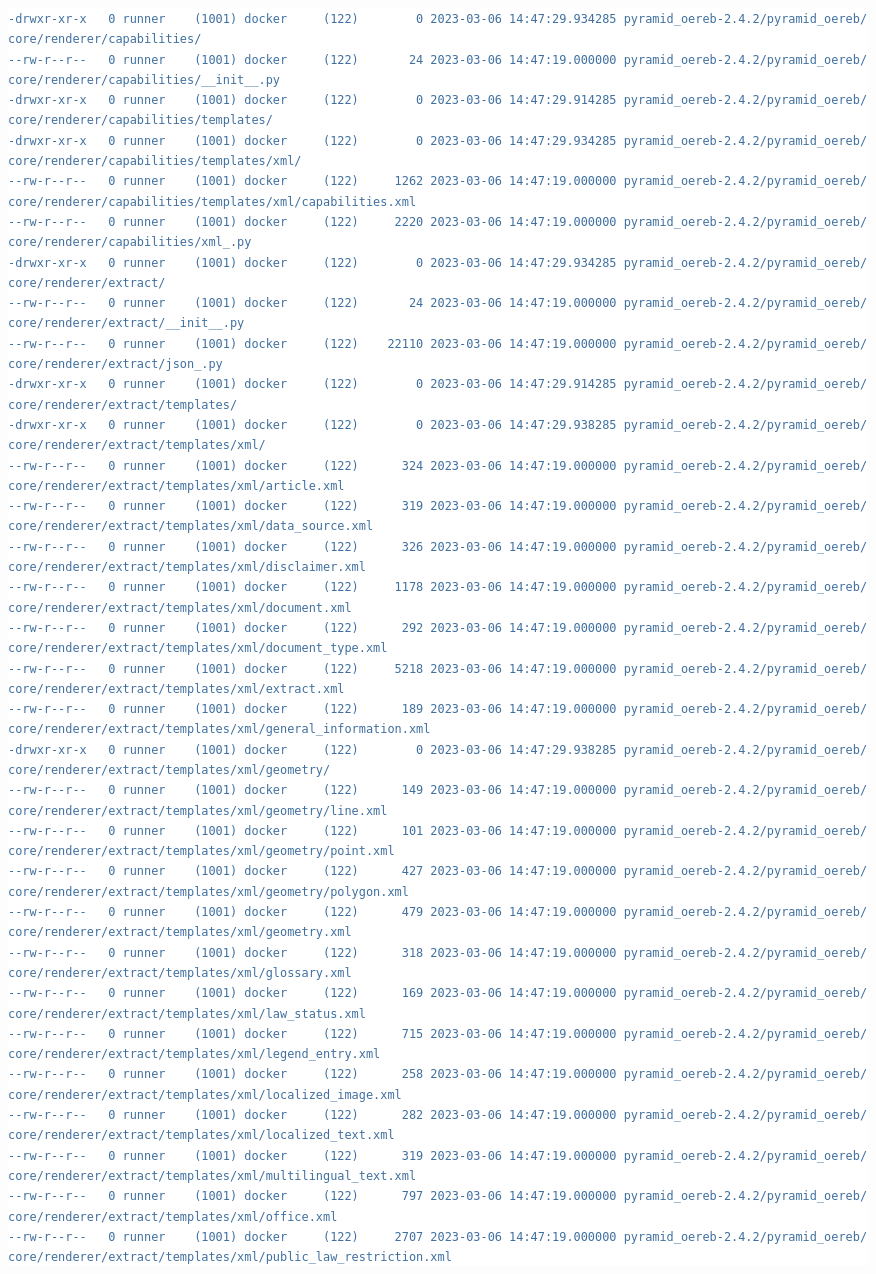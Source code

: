 ```diff
-drwxr-xr-x   0 runner    (1001) docker     (122)        0 2023-03-06 14:47:29.934285 pyramid_oereb-2.4.2/pyramid_oereb/core/renderer/capabilities/
--rw-r--r--   0 runner    (1001) docker     (122)       24 2023-03-06 14:47:19.000000 pyramid_oereb-2.4.2/pyramid_oereb/core/renderer/capabilities/__init__.py
-drwxr-xr-x   0 runner    (1001) docker     (122)        0 2023-03-06 14:47:29.914285 pyramid_oereb-2.4.2/pyramid_oereb/core/renderer/capabilities/templates/
-drwxr-xr-x   0 runner    (1001) docker     (122)        0 2023-03-06 14:47:29.934285 pyramid_oereb-2.4.2/pyramid_oereb/core/renderer/capabilities/templates/xml/
--rw-r--r--   0 runner    (1001) docker     (122)     1262 2023-03-06 14:47:19.000000 pyramid_oereb-2.4.2/pyramid_oereb/core/renderer/capabilities/templates/xml/capabilities.xml
--rw-r--r--   0 runner    (1001) docker     (122)     2220 2023-03-06 14:47:19.000000 pyramid_oereb-2.4.2/pyramid_oereb/core/renderer/capabilities/xml_.py
-drwxr-xr-x   0 runner    (1001) docker     (122)        0 2023-03-06 14:47:29.934285 pyramid_oereb-2.4.2/pyramid_oereb/core/renderer/extract/
--rw-r--r--   0 runner    (1001) docker     (122)       24 2023-03-06 14:47:19.000000 pyramid_oereb-2.4.2/pyramid_oereb/core/renderer/extract/__init__.py
--rw-r--r--   0 runner    (1001) docker     (122)    22110 2023-03-06 14:47:19.000000 pyramid_oereb-2.4.2/pyramid_oereb/core/renderer/extract/json_.py
-drwxr-xr-x   0 runner    (1001) docker     (122)        0 2023-03-06 14:47:29.914285 pyramid_oereb-2.4.2/pyramid_oereb/core/renderer/extract/templates/
-drwxr-xr-x   0 runner    (1001) docker     (122)        0 2023-03-06 14:47:29.938285 pyramid_oereb-2.4.2/pyramid_oereb/core/renderer/extract/templates/xml/
--rw-r--r--   0 runner    (1001) docker     (122)      324 2023-03-06 14:47:19.000000 pyramid_oereb-2.4.2/pyramid_oereb/core/renderer/extract/templates/xml/article.xml
--rw-r--r--   0 runner    (1001) docker     (122)      319 2023-03-06 14:47:19.000000 pyramid_oereb-2.4.2/pyramid_oereb/core/renderer/extract/templates/xml/data_source.xml
--rw-r--r--   0 runner    (1001) docker     (122)      326 2023-03-06 14:47:19.000000 pyramid_oereb-2.4.2/pyramid_oereb/core/renderer/extract/templates/xml/disclaimer.xml
--rw-r--r--   0 runner    (1001) docker     (122)     1178 2023-03-06 14:47:19.000000 pyramid_oereb-2.4.2/pyramid_oereb/core/renderer/extract/templates/xml/document.xml
--rw-r--r--   0 runner    (1001) docker     (122)      292 2023-03-06 14:47:19.000000 pyramid_oereb-2.4.2/pyramid_oereb/core/renderer/extract/templates/xml/document_type.xml
--rw-r--r--   0 runner    (1001) docker     (122)     5218 2023-03-06 14:47:19.000000 pyramid_oereb-2.4.2/pyramid_oereb/core/renderer/extract/templates/xml/extract.xml
--rw-r--r--   0 runner    (1001) docker     (122)      189 2023-03-06 14:47:19.000000 pyramid_oereb-2.4.2/pyramid_oereb/core/renderer/extract/templates/xml/general_information.xml
-drwxr-xr-x   0 runner    (1001) docker     (122)        0 2023-03-06 14:47:29.938285 pyramid_oereb-2.4.2/pyramid_oereb/core/renderer/extract/templates/xml/geometry/
--rw-r--r--   0 runner    (1001) docker     (122)      149 2023-03-06 14:47:19.000000 pyramid_oereb-2.4.2/pyramid_oereb/core/renderer/extract/templates/xml/geometry/line.xml
--rw-r--r--   0 runner    (1001) docker     (122)      101 2023-03-06 14:47:19.000000 pyramid_oereb-2.4.2/pyramid_oereb/core/renderer/extract/templates/xml/geometry/point.xml
--rw-r--r--   0 runner    (1001) docker     (122)      427 2023-03-06 14:47:19.000000 pyramid_oereb-2.4.2/pyramid_oereb/core/renderer/extract/templates/xml/geometry/polygon.xml
--rw-r--r--   0 runner    (1001) docker     (122)      479 2023-03-06 14:47:19.000000 pyramid_oereb-2.4.2/pyramid_oereb/core/renderer/extract/templates/xml/geometry.xml
--rw-r--r--   0 runner    (1001) docker     (122)      318 2023-03-06 14:47:19.000000 pyramid_oereb-2.4.2/pyramid_oereb/core/renderer/extract/templates/xml/glossary.xml
--rw-r--r--   0 runner    (1001) docker     (122)      169 2023-03-06 14:47:19.000000 pyramid_oereb-2.4.2/pyramid_oereb/core/renderer/extract/templates/xml/law_status.xml
--rw-r--r--   0 runner    (1001) docker     (122)      715 2023-03-06 14:47:19.000000 pyramid_oereb-2.4.2/pyramid_oereb/core/renderer/extract/templates/xml/legend_entry.xml
--rw-r--r--   0 runner    (1001) docker     (122)      258 2023-03-06 14:47:19.000000 pyramid_oereb-2.4.2/pyramid_oereb/core/renderer/extract/templates/xml/localized_image.xml
--rw-r--r--   0 runner    (1001) docker     (122)      282 2023-03-06 14:47:19.000000 pyramid_oereb-2.4.2/pyramid_oereb/core/renderer/extract/templates/xml/localized_text.xml
--rw-r--r--   0 runner    (1001) docker     (122)      319 2023-03-06 14:47:19.000000 pyramid_oereb-2.4.2/pyramid_oereb/core/renderer/extract/templates/xml/multilingual_text.xml
--rw-r--r--   0 runner    (1001) docker     (122)      797 2023-03-06 14:47:19.000000 pyramid_oereb-2.4.2/pyramid_oereb/core/renderer/extract/templates/xml/office.xml
--rw-r--r--   0 runner    (1001) docker     (122)     2707 2023-03-06 14:47:19.000000 pyramid_oereb-2.4.2/pyramid_oereb/core/renderer/extract/templates/xml/public_law_restriction.xml
```